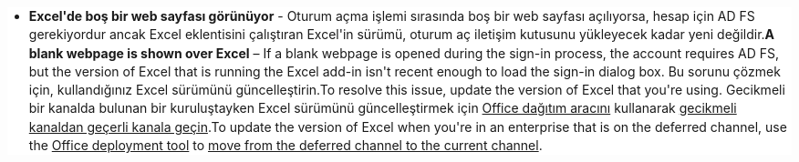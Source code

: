 - <span data-ttu-id="bf0b5-203">**Excel'de boş bir web sayfası görünüyor** - Oturum açma işlemi sırasında boş bir web sayfası açılıyorsa, hesap için AD FS gerekiyordur ancak Excel eklentisini çalıştıran Excel'in sürümü, oturum aç iletişim kutusunu yükleyecek kadar yeni değildir.</span><span class="sxs-lookup"><span data-stu-id="bf0b5-203">**A blank webpage is shown over Excel** – If a blank webpage is opened during the sign-in process, the account requires AD FS, but the version of Excel that is running the Excel add-in isn't recent enough to load the sign-in dialog box.</span></span> <span data-ttu-id="bf0b5-204">Bu sorunu çözmek için, kullandığınız Excel sürümünü güncelleştirin.</span><span class="sxs-lookup"><span data-stu-id="bf0b5-204">To resolve this issue, update the version of Excel that you're using.</span></span> <span data-ttu-id="bf0b5-205">Gecikmeli bir kanalda bulunan bir kuruluştayken Excel sürümünü güncelleştirmek için [Office dağıtım aracını](https://technet.microsoft.com/library/jj219422.aspx) kullanarak [gecikmeli kanaldan geçerli kanala geçin](https://technet.microsoft.com/library/mt455210.aspx).</span><span class="sxs-lookup"><span data-stu-id="bf0b5-205">To update the version of Excel when you're in an enterprise that is on the deferred channel, use the [Office deployment tool](https://technet.microsoft.com/library/jj219422.aspx) to [move from the deferred channel to the current channel](https://technet.microsoft.com/library/mt455210.aspx).</span></span>
